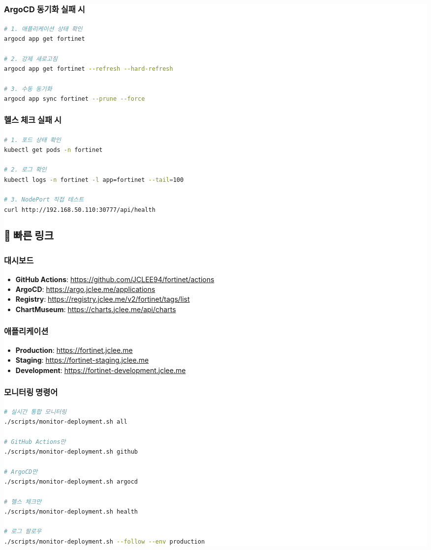 ### ArgoCD 동기화 실패 시
```bash
# 1. 애플리케이션 상태 확인
argocd app get fortinet

# 2. 강제 새로고침
argocd app get fortinet --refresh --hard-refresh

# 3. 수동 동기화
argocd app sync fortinet --prune --force
```

### 헬스 체크 실패 시
```bash
# 1. 포드 상태 확인
kubectl get pods -n fortinet

# 2. 로그 확인
kubectl logs -n fortinet -l app=fortinet --tail=100

# 3. NodePort 직접 테스트
curl http://192.168.50.110:30777/api/health
```

## 🔗 빠른 링크

### 대시보드
- **GitHub Actions**: https://github.com/JCLEE94/fortinet/actions
- **ArgoCD**: https://argo.jclee.me/applications
- **Registry**: https://registry.jclee.me/v2/fortinet/tags/list
- **ChartMuseum**: https://charts.jclee.me/api/charts

### 애플리케이션
- **Production**: https://fortinet.jclee.me
- **Staging**: https://fortinet-staging.jclee.me  
- **Development**: https://fortinet-development.jclee.me

### 모니터링 명령어
```bash
# 실시간 통합 모니터링
./scripts/monitor-deployment.sh all

# GitHub Actions만
./scripts/monitor-deployment.sh github

# ArgoCD만
./scripts/monitor-deployment.sh argocd

# 헬스 체크만
./scripts/monitor-deployment.sh health

# 로그 팔로우
./scripts/monitor-deployment.sh --follow --env production
```

